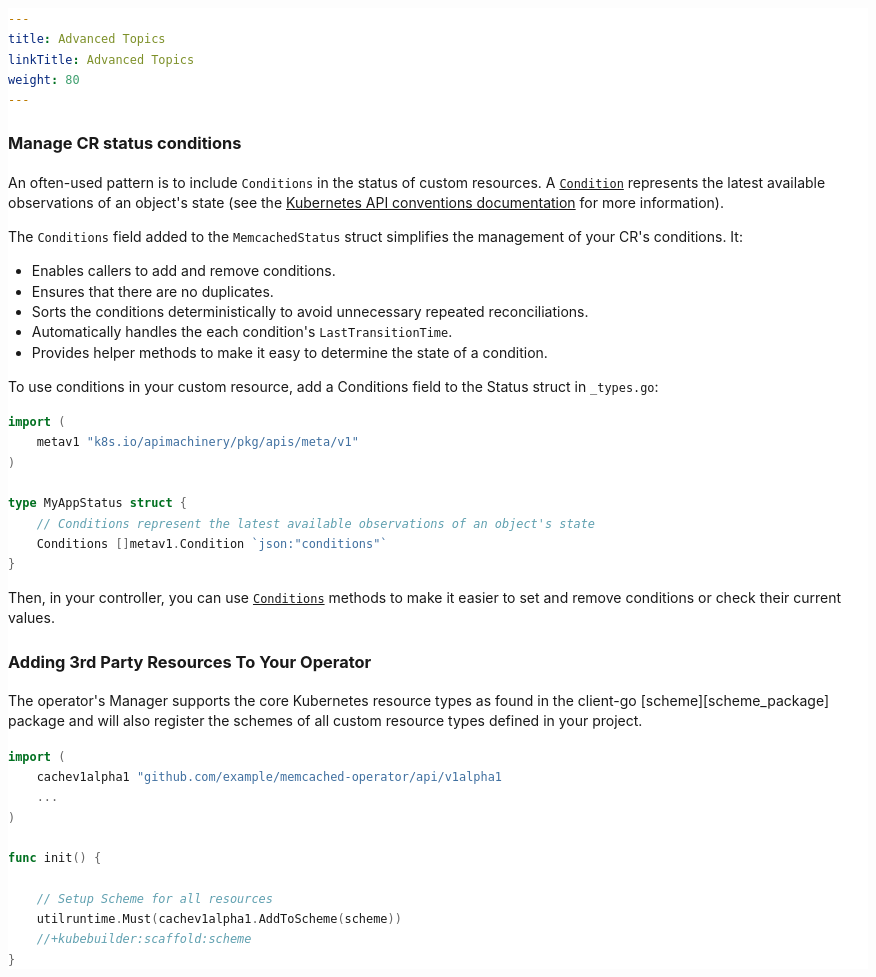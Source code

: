 ```yaml
---
title: Advanced Topics
linkTitle: Advanced Topics
weight: 80
---
```


### Manage CR status conditions

An often-used pattern is to include `Conditions` in the status of custom resources. A [`Condition`][apimachinery_condition] represents the latest available observations of an object's state (see the [Kubernetes API conventions documentation][typical-status-properties] for more information).

The `Conditions` field added to the `MemcachedStatus` struct simplifies the management of your CR's conditions. It:
- Enables callers to add and remove conditions.
- Ensures that there are no duplicates.
- Sorts the conditions deterministically to avoid unnecessary repeated reconciliations.
- Automatically handles the each condition's `LastTransitionTime`.
- Provides helper methods to make it easy to determine the state of a condition.

To use conditions in your custom resource, add a Conditions field to the Status struct in `_types.go`:

```Go
import (
    metav1 "k8s.io/apimachinery/pkg/apis/meta/v1"
)

type MyAppStatus struct {
    // Conditions represent the latest available observations of an object's state
    Conditions []metav1.Condition `json:"conditions"`
}
```

Then, in your controller, you can use [`Conditions`][helpers-conditions] methods to make it easier to set and remove conditions or check their current values.

### Adding 3rd Party Resources To Your Operator


The operator's Manager supports the core Kubernetes resource types as found in the client-go [scheme][scheme_package] package and will also register the schemes of all custom resource types defined in your project.

```Go
import (
    cachev1alpha1 "github.com/example/memcached-operator/api/v1alpha1
    ...
)

func init() {

    // Setup Scheme for all resources
    utilruntime.Must(cachev1alpha1.AddToScheme(scheme))
    //+kubebuilder:scaffold:scheme
}
```


[typical-status-properties]: https://github.com/kubernetes/community/blob/master/contributors/devel/sig-architecture/api-conventions.md#typical-status-properties
[deployments_register]: https://github.com/kubernetes/api/blob/master/apps/v1/register.go#L41
[runtime_package]: https://pkg.go.dev/k8s.io/apimachinery/pkg/runtime
[scheme_builder]: https://pkg.go.dev/sigs.k8s.io/controller-runtime/pkg/scheme#Builder
[metrics_doc]: https://book.kubebuilder.io/reference/metrics.html
[jobs]: https://kubernetes.io/docs/concepts/workloads/controllers/job/
[garbage_collection]: https://kubernetes.io/docs/concepts/workloads/controllers/garbage-collection/
[finalizers]: https://kubernetes.io/docs/tasks/extend-kubernetes/custom-resources/custom-resource-definitions/#finalizers
[cronjobs]: https://kubernetes.io/docs/concepts/workloads/controllers/cron-jobs/
[cronjobs_fields]: https://kubernetes.io/docs/tasks/job/automated-tasks-with-cron-jobs/#jobs-history-limits
[cronjob_tutorial]: https://book.kubebuilder.io/cronjob-tutorial/controller-implementation.html#3-clean-up-old-jobs-according-to-the-history-limit
[pv]: https://kubernetes.io/docs/concepts/storage/persistent-volumes/
[reclaiming]: https://kubernetes.io/docs/concepts/storage/persistent-volumes/#reclaiming
[lease_split_brain]: https://github.com/kubernetes/client-go/blob/30b06a83d67458700a5378239df6b96948cb9160/tools/leaderelection/leaderelection.go#L21-L24
[leader_for_life]: https://pkg.go.dev/github.com/operator-framework/operator-lib/leader
[leader_with_lease]: https://pkg.go.dev/sigs.k8s.io/controller-runtime/pkg/leaderelection
[pod_eviction_timeout]: https://kubernetes.io/docs/reference/command-line-tools-reference/kube-controller-manager/#options
[manager_options]: https://pkg.go.dev/sigs.k8s.io/controller-runtime/pkg/manager#Options
[apimachinery_condition]: https://github.com/kubernetes/apimachinery/blob/d4f471b82f0a17cda946aeba446770563f92114d/pkg/apis/meta/v1/types.go#L1368
[helpers-conditions]: https://github.com/kubernetes/apimachinery/blob/master/pkg/api/meta/conditions.go